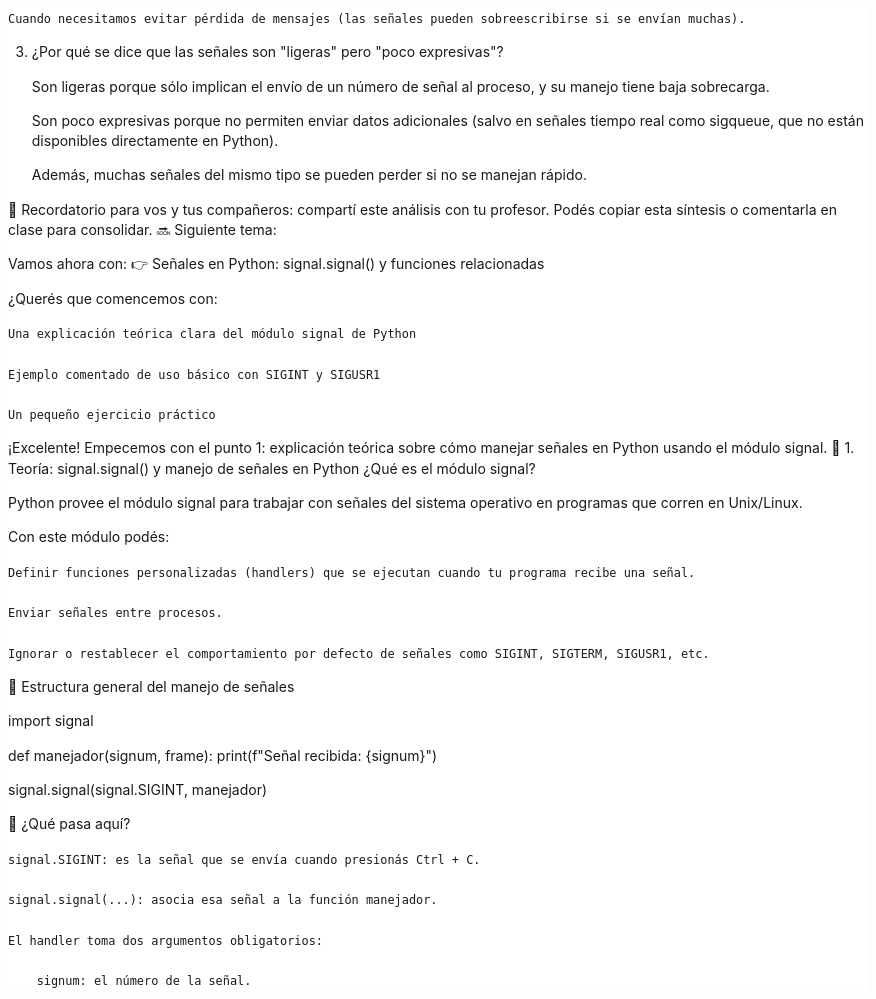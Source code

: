     Cuando necesitamos evitar pérdida de mensajes (las señales pueden sobreescribirse si se envían muchas).

3. ¿Por qué se dice que las señales son "ligeras" pero "poco expresivas"?

    Son ligeras porque sólo implican el envío de un número de señal al proceso, y su manejo tiene baja sobrecarga.

    Son poco expresivas porque no permiten enviar datos adicionales (salvo en señales tiempo real como sigqueue, que no están disponibles directamente en Python).

    Además, muchas señales del mismo tipo se pueden perder si no se manejan rápido.

📌 Recordatorio para vos y tus compañeros: compartí este análisis con tu profesor. Podés copiar esta síntesis o comentarla en clase para consolidar.
🔜 Siguiente tema:

Vamos ahora con:
👉 Señales en Python: signal.signal() y funciones relacionadas

¿Querés que comencemos con:

    Una explicación teórica clara del módulo signal de Python

    Ejemplo comentado de uso básico con SIGINT y SIGUSR1

    Un pequeño ejercicio práctico

¡Excelente! Empecemos con el punto 1: explicación teórica sobre cómo manejar señales en Python usando el módulo signal.
🧠 1. Teoría: signal.signal() y manejo de señales en Python
¿Qué es el módulo signal?

Python provee el módulo signal para trabajar con señales del sistema operativo en programas que corren en Unix/Linux.

Con este módulo podés:

    Definir funciones personalizadas (handlers) que se ejecutan cuando tu programa recibe una señal.

    Enviar señales entre procesos.

    Ignorar o restablecer el comportamiento por defecto de señales como SIGINT, SIGTERM, SIGUSR1, etc.

📌 Estructura general del manejo de señales

import signal

def manejador(signum, frame):
    print(f"Señal recibida: {signum}")

signal.signal(signal.SIGINT, manejador)

🔎 ¿Qué pasa aquí?

    signal.SIGINT: es la señal que se envía cuando presionás Ctrl + C.

    signal.signal(...): asocia esa señal a la función manejador.

    El handler toma dos argumentos obligatorios:

        signum: el número de la señal.
